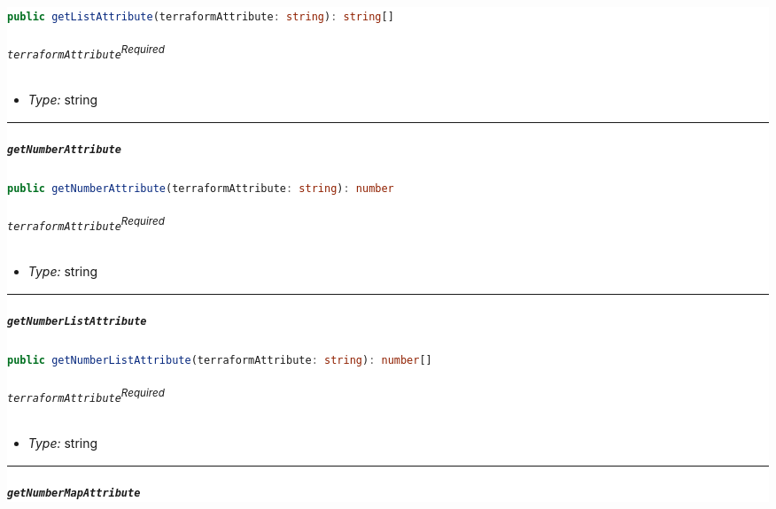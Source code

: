 ```typescript
public getListAttribute(terraformAttribute: string): string[]
```

###### `terraformAttribute`<sup>Required</sup> <a name="terraformAttribute" id="@cdktf/provider-cloudflare.dataCloudflareZeroTrustDeviceCustomProfiles.DataCloudflareZeroTrustDeviceCustomProfilesResultFallbackDomainsOutputReference.getListAttribute.parameter.terraformAttribute"></a>

- *Type:* string

---

##### `getNumberAttribute` <a name="getNumberAttribute" id="@cdktf/provider-cloudflare.dataCloudflareZeroTrustDeviceCustomProfiles.DataCloudflareZeroTrustDeviceCustomProfilesResultFallbackDomainsOutputReference.getNumberAttribute"></a>

```typescript
public getNumberAttribute(terraformAttribute: string): number
```

###### `terraformAttribute`<sup>Required</sup> <a name="terraformAttribute" id="@cdktf/provider-cloudflare.dataCloudflareZeroTrustDeviceCustomProfiles.DataCloudflareZeroTrustDeviceCustomProfilesResultFallbackDomainsOutputReference.getNumberAttribute.parameter.terraformAttribute"></a>

- *Type:* string

---

##### `getNumberListAttribute` <a name="getNumberListAttribute" id="@cdktf/provider-cloudflare.dataCloudflareZeroTrustDeviceCustomProfiles.DataCloudflareZeroTrustDeviceCustomProfilesResultFallbackDomainsOutputReference.getNumberListAttribute"></a>

```typescript
public getNumberListAttribute(terraformAttribute: string): number[]
```

###### `terraformAttribute`<sup>Required</sup> <a name="terraformAttribute" id="@cdktf/provider-cloudflare.dataCloudflareZeroTrustDeviceCustomProfiles.DataCloudflareZeroTrustDeviceCustomProfilesResultFallbackDomainsOutputReference.getNumberListAttribute.parameter.terraformAttribute"></a>

- *Type:* string

---

##### `getNumberMapAttribute` <a name="getNumberMapAttribute" id="@cdktf/provider-cloudflare.dataCloudflareZeroTrustDeviceCustomProfiles.DataCloudflareZeroTrustDeviceCustomProfilesResultFallbackDomainsOutputReference.getNumberMapAttribute"></a>
